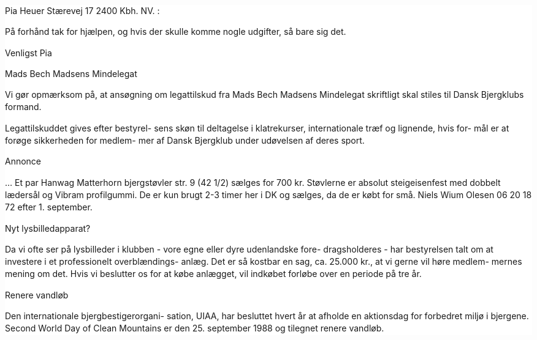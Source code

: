 Pia Heuer
Stærevej 17
2400 Kbh. NV. :

På forhånd tak for hjælpen, og hvis der
skulle komme nogle udgifter, så bare sig
det.

Venligst Pia

Mads Bech Madsens
Mindelegat

Vi gør opmærksom på, at ansøgning
om legattilskud fra Mads Bech Madsens
Mindelegat skriftligt skal stiles til Dansk
Bjergklubs formand.

Legattilskuddet gives efter bestyrel-
sens skøn til deltagelse i klatrekurser,
internationale træf og lignende, hvis for-
mål er at forøge sikkerheden for medlem-
mer af Dansk Bjergklub under udøvelsen
af deres sport.

Annonce

… Et par Hanwag Matterhorn bjergstøvler
str. 9 (42 1/2) sælges for 700 kr. Støvlerne
er absolut steigeisenfest med dobbelt
lædersål og Vibram profilgummi. De er kun
brugt 2-3 timer her i DK og sælges, da de
er købt for små. Niels Wium Olesen 06 20
18 72 efter 1. september.

Nyt lysbilledapparat?

Da vi ofte ser på lysbilleder i klubben -
vore egne eller dyre udenlandske fore-
dragsholderes - har bestyrelsen talt om at
investere i et professionelt overblændings-
anlæg. Det er så kostbar en sag, ca.
25.000 kr., at vi gerne vil høre medlem-
mernes mening om det. Hvis vi beslutter
os for at købe anlægget, vil indkøbet
forløbe over en periode på tre år.

Renere vandløb

Den internationale bjergbestigerorgani-
sation, UIAA, har besluttet hvert år at
afholde en aktionsdag for forbedret miljø i
bjergene. Second World Day of Clean
Mountains er den 25. september 1988 og
tilegnet renere vandløb.
